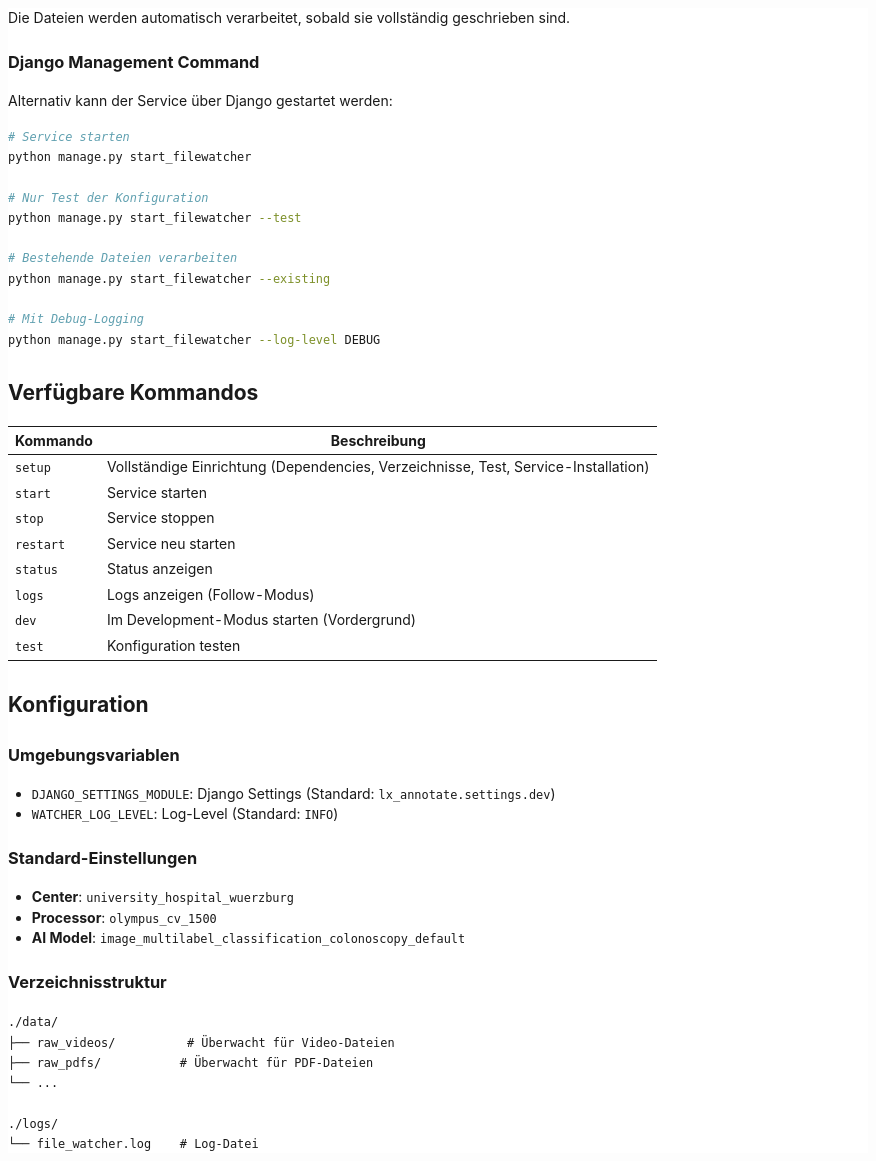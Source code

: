 Die Dateien werden automatisch verarbeitet, sobald sie vollständig geschrieben sind.

### Django Management Command
Alternativ kann der Service über Django gestartet werden:

```bash
# Service starten
python manage.py start_filewatcher

# Nur Test der Konfiguration
python manage.py start_filewatcher --test

# Bestehende Dateien verarbeiten
python manage.py start_filewatcher --existing

# Mit Debug-Logging
python manage.py start_filewatcher --log-level DEBUG
```

## Verfügbare Kommandos

| Kommando | Beschreibung |
|----------|-------------|
| `setup` | Vollständige Einrichtung (Dependencies, Verzeichnisse, Test, Service-Installation) |
| `start` | Service starten |
| `stop` | Service stoppen |
| `restart` | Service neu starten |
| `status` | Status anzeigen |
| `logs` | Logs anzeigen (Follow-Modus) |
| `dev` | Im Development-Modus starten (Vordergrund) |
| `test` | Konfiguration testen |

## Konfiguration

### Umgebungsvariablen
- `DJANGO_SETTINGS_MODULE`: Django Settings (Standard: `lx_annotate.settings.dev`)
- `WATCHER_LOG_LEVEL`: Log-Level (Standard: `INFO`)

### Standard-Einstellungen
- **Center**: `university_hospital_wuerzburg`
- **Processor**: `olympus_cv_1500`  
- **AI Model**: `image_multilabel_classification_colonoscopy_default`

### Verzeichnisstruktur
```
./data/
├── raw_videos/          # Überwacht für Video-Dateien
├── raw_pdfs/           # Überwacht für PDF-Dateien
└── ...

./logs/
└── file_watcher.log    # Log-Datei
```
